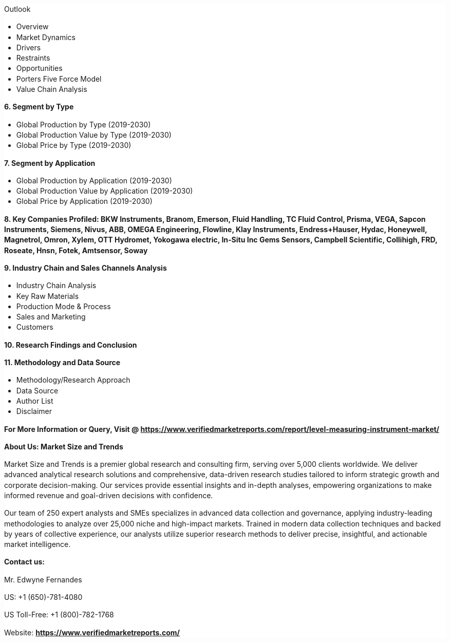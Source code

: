 Outlook</strong></p><ul><li>Overview</li><li>Market Dynamics</li><li>Drivers</li><li>Restraints</li><li>Opportunities</li><li>Porters Five Force Model</li><li>Value Chain Analysis&nbsp;</li></ul><p><strong>6. Segment by Type</strong></p><ul><li>Global Production by Type (2019-2030)</li><li>Global Production Value by Type (2019-2030)</li><li>Global Price by Type (2019-2030)</li></ul><p><strong>7. Segment by Application</strong></p><ul><li>Global Production by Application (2019-2030)</li><li>Global Production Value by Application (2019-2030)</li><li>Global Price by Application (2019-2030)</li></ul><p><strong>8. Key Companies Profiled: BKW Instruments, Branom, Emerson, Fluid Handling, TC Fluid Control, Prisma, VEGA, Sapcon Instruments, Siemens, Nivus, ABB, OMEGA Engineering, Flowline, Klay Instruments, Endress+Hauser, Hydac, Honeywell, Magnetrol, Omron, Xylem, OTT Hydromet, Yokogawa electric, In-Situ Inc Gems Sensors, Campbell Scientific, Collihigh, FRD, Roseate, Hnsn, Fotek, Amtsensor, Soway</strong></p><p><strong>9. Industry Chain and Sales Channels Analysis</strong></p><ul><li>Industry Chain Analysis</li><li>Key Raw Materials</li><li>Production Mode &amp; Process</li><li>Sales and Marketing</li><li>Customers</li></ul><p><strong>10. Research Findings and Conclusion</strong></p><p><strong>11. Methodology and Data Source</strong></p><ul><li>Methodology/Research Approach</li><li>Data Source</li><li>Author List</li><li>Disclaimer</li></ul></p><p><strong>For More Information or Query, Visit @ <a href="https://www.verifiedmarketreports.com/report/level-measuring-instrument-market/">https://www.verifiedmarketreports.com/report/level-measuring-instrument-market/</a></strong></p><p><strong>About Us: Market Size and Trends</strong></p><p>Market Size and Trends is a premier global research and consulting firm, serving over 5,000 clients worldwide. We deliver advanced analytical research solutions and comprehensive, data-driven research studies tailored to inform strategic growth and corporate decision-making. Our services provide essential insights and in-depth analyses, empowering organizations to make informed revenue and goal-driven decisions with confidence.</p><p>Our team of 250 expert analysts and SMEs specializes in advanced data collection and governance, applying industry-leading methodologies to analyze over 25,000 niche and high-impact markets. Trained in modern data collection techniques and backed by years of collective experience, our analysts utilize superior research methods to deliver precise, insightful, and actionable market intelligence.</p><p><strong>Contact us:</strong></p><p>Mr. Edwyne Fernandes</p><p>US: +1 (650)-781-4080</p><p>US Toll-Free: +1 (800)-782-1768</p><p>Website: <strong><a href="https://www.verifiedmarketreports.com/">https://www.verifiedmarketreports.com/</a></strong></p>
